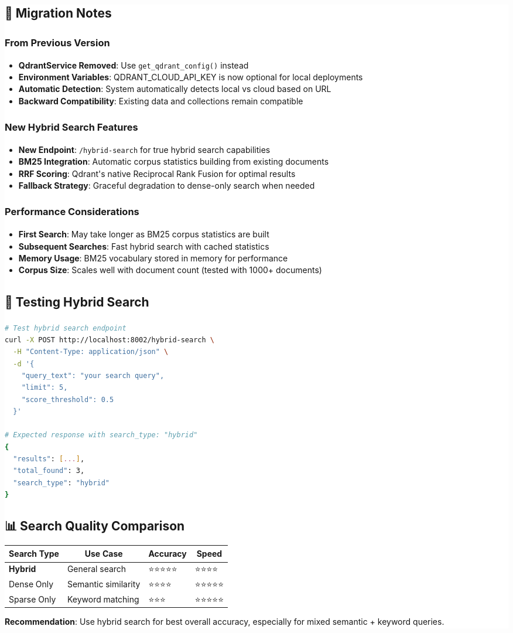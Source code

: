 ## 🔄 Migration Notes

### From Previous Version

- **QdrantService Removed**: Use `get_qdrant_config()` instead
- **Environment Variables**: QDRANT_CLOUD_API_KEY is now optional for local deployments
- **Automatic Detection**: System automatically detects local vs cloud based on URL
- **Backward Compatibility**: Existing data and collections remain compatible

### New Hybrid Search Features

- **New Endpoint**: `/hybrid-search` for true hybrid search capabilities
- **BM25 Integration**: Automatic corpus statistics building from existing documents
- **RRF Scoring**: Qdrant's native Reciprocal Rank Fusion for optimal results
- **Fallback Strategy**: Graceful degradation to dense-only search when needed

### Performance Considerations

- **First Search**: May take longer as BM25 corpus statistics are built
- **Subsequent Searches**: Fast hybrid search with cached statistics
- **Memory Usage**: BM25 vocabulary stored in memory for performance
- **Corpus Size**: Scales well with document count (tested with 1000+ documents)

## 🧪 Testing Hybrid Search

```bash
# Test hybrid search endpoint
curl -X POST http://localhost:8002/hybrid-search \
  -H "Content-Type: application/json" \
  -d '{
    "query_text": "your search query",
    "limit": 5,
    "score_threshold": 0.5
  }'

# Expected response with search_type: "hybrid"
{
  "results": [...],
  "total_found": 3,
  "search_type": "hybrid"
}
```

## 📊 Search Quality Comparison

| Search Type | Use Case | Accuracy | Speed |
|-------------|----------|----------|-------|
| **Hybrid** | General search | ⭐⭐⭐⭐⭐ | ⭐⭐⭐⭐ |
| Dense Only | Semantic similarity | ⭐⭐⭐⭐ | ⭐⭐⭐⭐⭐ |
| Sparse Only | Keyword matching | ⭐⭐⭐ | ⭐⭐⭐⭐⭐ |

**Recommendation**: Use hybrid search for best overall accuracy, especially for mixed semantic + keyword queries.
